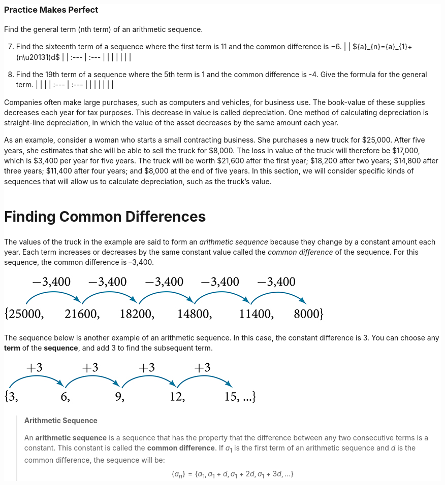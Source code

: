 ### Practice Makes Perfect

Find the general term (nth term) of an arithmetic sequence.

7. Find the sixteenth term of a sequence where the first term is 11 and the common difference is −6.       |  | ${a}_{n}={a}_{1}+(n\u20131)d$ | | :--- | :--- | |  |  | |  |  |

8. Find the 19th term of a sequence where the 5th term is 1 and the common difference is -4. Give the formula for the general term.       |  |  | | :--- | :--- | |  |  | |  |  |

Companies often make large purchases, such as computers and vehicles, for business use. The book-value of these supplies decreases each year for tax purposes. This decrease in value is called depreciation. One method of calculating depreciation is straight-line depreciation, in which the value of the asset decreases by the same amount each year.

As an example, consider a woman who starts a small contracting business. She purchases a new truck for $25,000. After five years, she estimates that she will be able to sell the truck for $8,000. The loss in value of the truck will therefore be $17,000, which is $3,400 per year for five years. The truck will be worth $21,600 after the first year; $18,200 after two years; $14,800 after three years; $11,400 after four years; and $8,000 at the end of five years. In this section, we will consider specific kinds of sequences that will allow us to calculate depreciation, such as the truck’s value.

# Finding Common Differences
The values of the truck in the example are said to form an *arithmetic sequence* because they change by a constant amount each year. Each term increases or decreases by the same constant value called the *common difference* of the sequence. For this sequence, the common difference is –3,400.

![A sequence, {25000, 21600, 18200, 14800, 8000}, that shows the terms differ only by -3400.](../../media/CNX_Precalc_Figure_11_02_001.jpg)

The sequence below is another example of an arithmetic sequence. In this case, the constant difference is 3. You can choose any **term** of the **sequence**, and add 3 to find the subsequent term.

![A sequence {3, 6, 9, 12, 15, ...} that shows the terms only differ by 3.](../../media/CNX_Precalc_Figure_11_02_002.jpg)

>
>
>
>
> **Arithmetic Sequence**
>
>
> An **arithmetic sequence** is a sequence that has the property that the difference between any two consecutive terms is a constant. This constant is called the **common difference**. If ${a}_{1}$ is the first term of an arithmetic sequence and $d$ is the common difference, the sequence will be:
>   $$
> \left\{{a}_{n}\right\}=\{{a}_{1},{a}_{1}+d,{a}_{1}+2d,{a}_{1}+3d,\mathrm{...}\}
> $$
